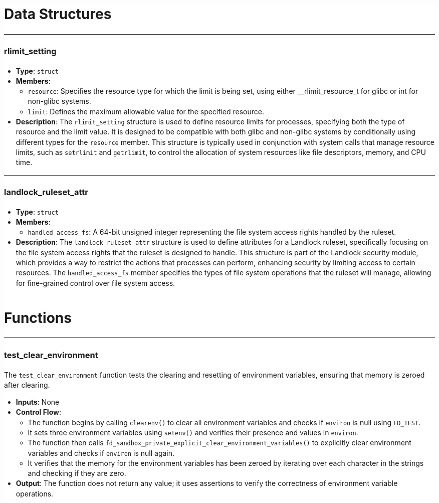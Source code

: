 
# Data Structures

---
### rlimit\_setting
- **Type**: `struct`
- **Members**:
    - `resource`: Specifies the resource type for which the limit is being set, using either __rlimit_resource_t for glibc or int for non-glibc systems.
    - `limit`: Defines the maximum allowable value for the specified resource.
- **Description**: The `rlimit_setting` structure is used to define resource limits for processes, specifying both the type of resource and the limit value. It is designed to be compatible with both glibc and non-glibc systems by conditionally using different types for the `resource` member. This structure is typically used in conjunction with system calls that manage resource limits, such as `setrlimit` and `getrlimit`, to control the allocation of system resources like file descriptors, memory, and CPU time.


---
### landlock\_ruleset\_attr
- **Type**: `struct`
- **Members**:
    - `handled_access_fs`: A 64-bit unsigned integer representing the file system access rights handled by the ruleset.
- **Description**: The `landlock_ruleset_attr` structure is used to define attributes for a Landlock ruleset, specifically focusing on the file system access rights that the ruleset is designed to handle. This structure is part of the Landlock security module, which provides a way to restrict the actions that processes can perform, enhancing security by limiting access to certain resources. The `handled_access_fs` member specifies the types of file system operations that the ruleset will manage, allowing for fine-grained control over file system access.


# Functions

---
### test\_clear\_environment
The `test_clear_environment` function tests the clearing and resetting of environment variables, ensuring that memory is zeroed after clearing.
- **Inputs**: None
- **Control Flow**:
    - The function begins by calling `clearenv()` to clear all environment variables and checks if `environ` is null using `FD_TEST`.
    - It sets three environment variables using `setenv()` and verifies their presence and values in `environ`.
    - The function then calls `fd_sandbox_private_explicit_clear_environment_variables()` to explicitly clear environment variables and checks if `environ` is null again.
    - It verifies that the memory for the environment variables has been zeroed by iterating over each character in the strings and checking if they are zero.
- **Output**: The function does not return any value; it uses assertions to verify the correctness of environment variable operations.
